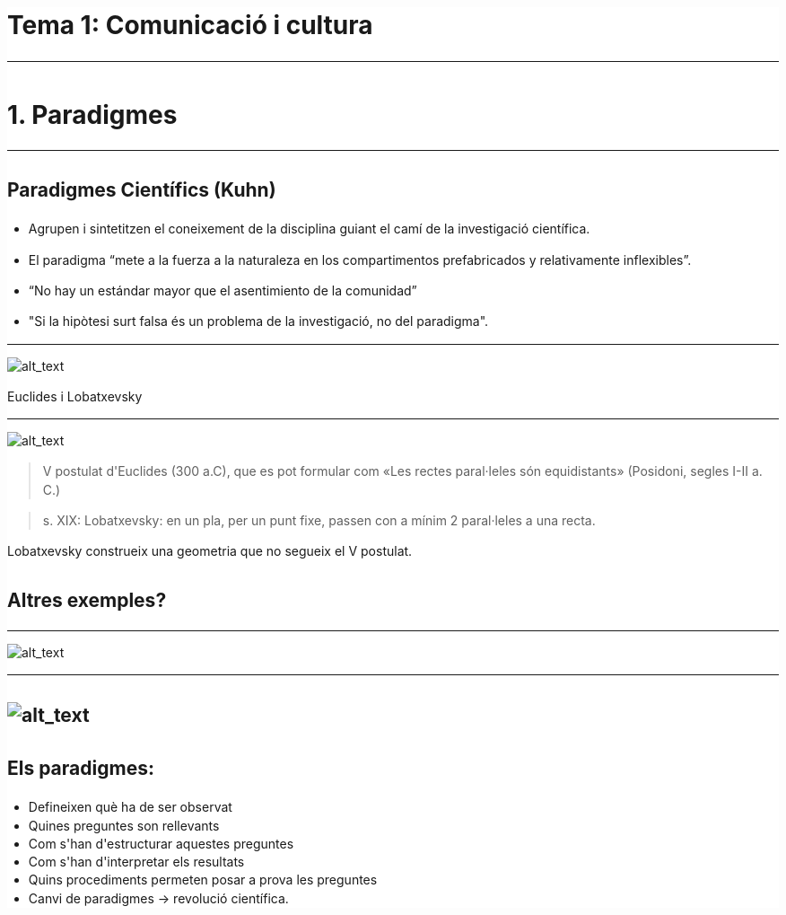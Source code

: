 # Tema 1: Comunicació i cultura


---
# 1. Paradigmes

---
## Paradigmes Científics (Kuhn)

* Agrupen i sintetitzen el coneixement de la disciplina guiant el camí de la investigació
científica.

* El paradigma “mete a la fuerza a la naturaleza en los compartimentos
prefabricados y relativamente inflexibles”.

* “No hay un estándar mayor que el asentimiento de la comunidad”

* "Si la hipòtesi surt falsa és un problema de la investigació, no del paradigma".

---
![alt_text](/media/05/P/Paradigma/lobatxevski.jpg)

Euclides i Lobatxevsky

---
![alt_text](/media/05/P/Paradigma/lobatxevski.jpg)

> V postulat d'Euclides (300 a.C), que es pot formular
com «Les rectes paral·leles són equidistants» (Posidoni, segles
I-II a. C.)

> s. XIX: Lobatxevsky: en un pla, per un punt fixe, passen con a mínim 2 paral·leles a una recta.

Lobatxevsky construeix una geometria que no
segueix el V postulat.

## Altres exemples?

---
![alt_text](/media/05/P/Paradigma/Homeopatia_Vinyeta.png)

---
![alt_text](/media/05/P/Paradigma/Homeopatia_Publico.png)
---
## Els paradigmes:

* Defineixen què ha de ser observat
* Quines preguntes son rellevants
* Com s'han d'estructurar aquestes preguntes
* Com s'han d'interpretar els resultats
* Quins procediments permeten posar a prova les preguntes
* Canvi de paradigmes -> revolució científica.

